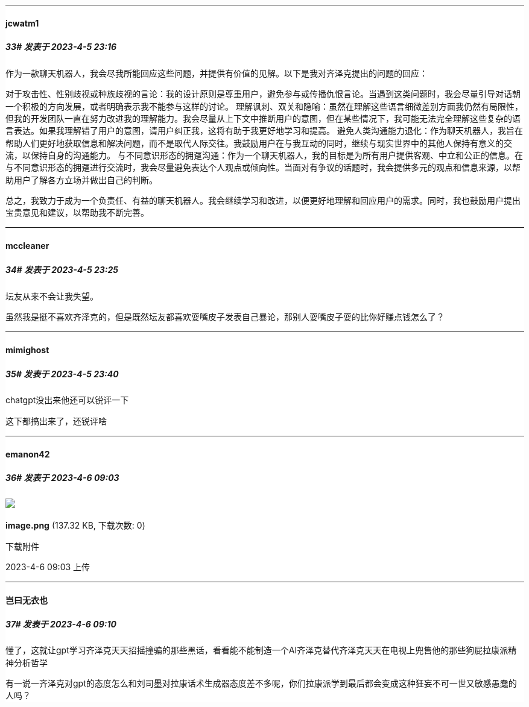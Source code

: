 *****

####  jcwatm1  
##### 33#       发表于 2023-4-5 23:16

作为一款聊天机器人，我会尽我所能回应这些问题，并提供有价值的见解。以下是我对齐泽克提出的问题的回应：

对于攻击性、性别歧视或种族歧视的言论：我的设计原则是尊重用户，避免参与或传播仇恨言论。当遇到这类问题时，我会尽量引导对话朝一个积极的方向发展，或者明确表示我不能参与这样的讨论。
理解讽刺、双关和隐喻：虽然在理解这些语言细微差别方面我仍然有局限性，但我的开发团队一直在努力改进我的理解能力。我会尽量从上下文中推断用户的意图，但在某些情况下，我可能无法完全理解这些复杂的语言表达。如果我理解错了用户的意图，请用户纠正我，这将有助于我更好地学习和提高。
避免人类沟通能力退化：作为聊天机器人，我旨在帮助人们更好地获取信息和解决问题，而不是取代人际交往。我鼓励用户在与我互动的同时，继续与现实世界中的其他人保持有意义的交流，以保持自身的沟通能力。
与不同意识形态的拥趸沟通：作为一个聊天机器人，我的目标是为所有用户提供客观、中立和公正的信息。在与不同意识形态的拥趸进行交流时，我会尽量避免表达个人观点或倾向性。当面对有争议的话题时，我会提供多元的观点和信息来源，以帮助用户了解各方立场并做出自己的判断。

总之，我致力于成为一个负责任、有益的聊天机器人。我会继续学习和改进，以便更好地理解和回应用户的需求。同时，我也鼓励用户提出宝贵意见和建议，以帮助我不断完善。

*****

####  mccleaner  
##### 34#       发表于 2023-4-5 23:25

坛友从来不会让我失望。

虽然我是挺不喜欢齐泽克的，但是既然坛友都喜欢耍嘴皮子发表自己暴论，那别人耍嘴皮子耍的比你好赚点钱怎么了？

*****

####  mimighost  
##### 35#       发表于 2023-4-5 23:40

chatgpt没出来他还可以锐评一下

这下都搞出来了，还锐评啥

*****

####  emanon42  
##### 36#       发表于 2023-4-6 09:03

<img src="https://img.saraba1st.com/forum/202304/06/090333j4u169ee9svb9e11.png" referrerpolicy="no-referrer">

<strong>image.png</strong> (137.32 KB, 下载次数: 0)

下载附件

2023-4-6 09:03 上传

*****

####  岂曰无衣也  
##### 37#       发表于 2023-4-6 09:10

懂了，这就让gpt学习齐泽克天天招摇撞骗的那些黑话，看看能不能制造一个AI齐泽克替代齐泽克天天在电视上兜售他的那些狗屁拉康派精神分析哲学

有一说一齐泽克对gpt的态度怎么和刘司墨对拉康话术生成器态度差不多呢，你们拉康派学到最后都会变成这种狂妄不可一世又敏感愚蠢的人吗？
